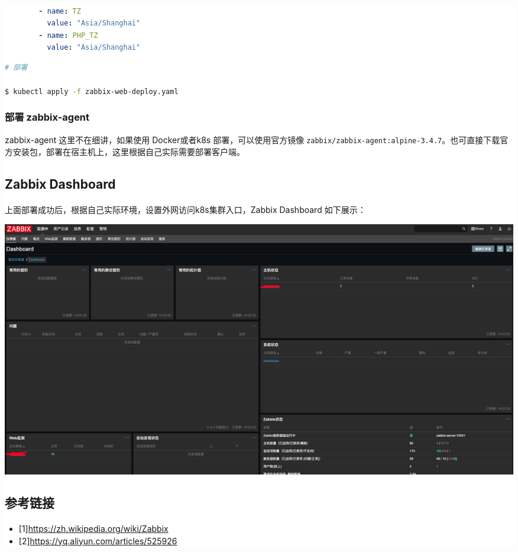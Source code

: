 ```yaml
        - name: TZ
          value: "Asia/Shanghai"
        - name: PHP_TZ
          value: "Asia/Shanghai"
```

```bash
# 部署

$ kubectl apply -f zabbix-web-deploy.yaml
```

### 部署 zabbix-agent

zabbix-agent 这里不在细讲，如果使用 Docker或者k8s 部署，可以使用官方镜像 `zabbix/zabbix-agent:alpine-3.4.7`。也可直接下载官方安装包，部署在宿主机上，这里根据自己实际需要部署客户端。

## Zabbix Dashboard

上面部署成功后，根据自己实际环境，设置外网访问k8s集群入口，Zabbix Dashboard 如下展示：

![](/img/zabbix-dashboard.png)

## 参考链接

- [1]https://zh.wikipedia.org/wiki/Zabbix
- [2]https://yq.aliyun.com/articles/525926